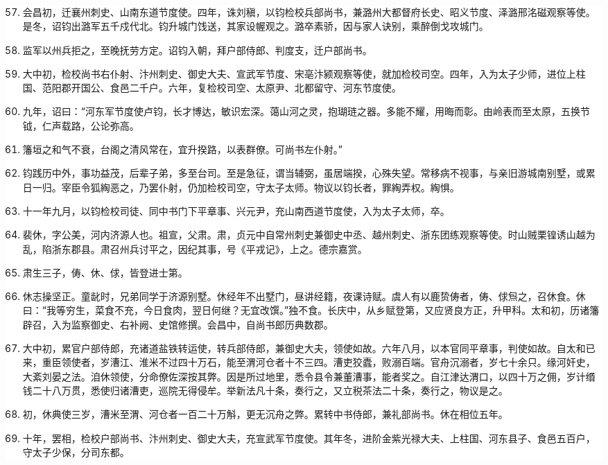 57. <span id="○崔慎由_弟安潜_伯父能_能子彦曾_慎由子胤_崔珙_兄琯_弟瑨玙_球_玙子淡_淡子远_卢钧_裴休_杨收_兄发_弟严_子钜鏻_严子涉_注_韦保衡_路岩_夏侯孜_刘瞻_刘彖_曹确_毕諴杜审权_子让能彦林_弘徽_刘鄴_豆卢彖-57"></span>
会昌初，迁襄州刺史、山南东道节度使。四年，诛刘稹，以钧检校兵部尚书，兼潞州大都督府长史、昭义节度、泽潞邢洺磁观察等使。是冬，诏钧出潞军五千戍代北。钧升城门饯送，其家设幄观之。潞卒素骄，因与家人诀别，乘醉倒戈攻城门。

58. <span id="○崔慎由_弟安潜_伯父能_能子彦曾_慎由子胤_崔珙_兄琯_弟瑨玙_球_玙子淡_淡子远_卢钧_裴休_杨收_兄发_弟严_子钜鏻_严子涉_注_韦保衡_路岩_夏侯孜_刘瞻_刘彖_曹确_毕諴杜审权_子让能彦林_弘徽_刘鄴_豆卢彖-58"></span>
监军以州兵拒之，至晚抚劳方定。诏钧入朝，拜户部侍郎、判度支，迁户部尚书。

59. <span id="○崔慎由_弟安潜_伯父能_能子彦曾_慎由子胤_崔珙_兄琯_弟瑨玙_球_玙子淡_淡子远_卢钧_裴休_杨收_兄发_弟严_子钜鏻_严子涉_注_韦保衡_路岩_夏侯孜_刘瞻_刘彖_曹确_毕諴杜审权_子让能彦林_弘徽_刘鄴_豆卢彖-59"></span>
大中初，检校尚书右仆射、汴州刺史、御史大夫、宣武军节度、宋亳汴颍观察等使，就加检校司空。四年，入为太子少师，进位上柱国、范阳郡开国公、食邑二千户。六年，复检校司空、太原尹、北都留守、河东节度使。

60. <span id="○崔慎由_弟安潜_伯父能_能子彦曾_慎由子胤_崔珙_兄琯_弟瑨玙_球_玙子淡_淡子远_卢钧_裴休_杨收_兄发_弟严_子钜鏻_严子涉_注_韦保衡_路岩_夏侯孜_刘瞻_刘彖_曹确_毕諴杜审权_子让能彦林_弘徽_刘鄴_豆卢彖-60"></span>
九年，诏曰：“河东军节度使卢钧，长才博达，敏识宏深。蔼山河之灵，抱瑚琏之器。多能不耀，用晦而彰。由岭表而至太原，五换节钺，仁声载路，公论弥高。

61. <span id="○崔慎由_弟安潜_伯父能_能子彦曾_慎由子胤_崔珙_兄琯_弟瑨玙_球_玙子淡_淡子远_卢钧_裴休_杨收_兄发_弟严_子钜鏻_严子涉_注_韦保衡_路岩_夏侯孜_刘瞻_刘彖_曹确_毕諴杜审权_子让能彦林_弘徽_刘鄴_豆卢彖-61"></span>
籓垣之和气不衰，台阁之清风常在，宜升揆路，以表群僚。可尚书左仆射。”

62. <span id="○崔慎由_弟安潜_伯父能_能子彦曾_慎由子胤_崔珙_兄琯_弟瑨玙_球_玙子淡_淡子远_卢钧_裴休_杨收_兄发_弟严_子钜鏻_严子涉_注_韦保衡_路岩_夏侯孜_刘瞻_刘彖_曹确_毕諴杜审权_子让能彦林_弘徽_刘鄴_豆卢彖-62"></span>
钧践历中外，事功益茂，后辈子弟，多至台司。至是急征，谓当辅弼，虽居端揆，心殊失望。常移病不视事，与亲旧游城南别墅，或累日一归。宰臣令狐綯恶之，乃罢仆射，仍加检校司空，守太子太师。物议以钧长者，罪綯弄权。綯惧。

63. <span id="○崔慎由_弟安潜_伯父能_能子彦曾_慎由子胤_崔珙_兄琯_弟瑨玙_球_玙子淡_淡子远_卢钧_裴休_杨收_兄发_弟严_子钜鏻_严子涉_注_韦保衡_路岩_夏侯孜_刘瞻_刘彖_曹确_毕諴杜审权_子让能彦林_弘徽_刘鄴_豆卢彖-63"></span>
十一年九月，以钧检校司徒、同中书门下平章事、兴元尹，充山南西道节度使，入为太子太师，卒。

64. <span id="○崔慎由_弟安潜_伯父能_能子彦曾_慎由子胤_崔珙_兄琯_弟瑨玙_球_玙子淡_淡子远_卢钧_裴休_杨收_兄发_弟严_子钜鏻_严子涉_注_韦保衡_路岩_夏侯孜_刘瞻_刘彖_曹确_毕諴杜审权_子让能彦林_弘徽_刘鄴_豆卢彖-64"></span>
裴休，字公美，河内济源人也。祖宣，父肃。肃，贞元中自常州刺史兼御史中丞、越州刺史、浙东团练观察等使。时山贼栗锽诱山越为乱，陷浙东郡县。肃召州兵讨平之，因纪其事，号《平戎记》，上之。德宗嘉赏。

65. <span id="○崔慎由_弟安潜_伯父能_能子彦曾_慎由子胤_崔珙_兄琯_弟瑨玙_球_玙子淡_淡子远_卢钧_裴休_杨收_兄发_弟严_子钜鏻_严子涉_注_韦保衡_路岩_夏侯孜_刘瞻_刘彖_曹确_毕諴杜审权_子让能彦林_弘徽_刘鄴_豆卢彖-65"></span>
肃生三子，俦、休、俅，皆登进士第。

66. <span id="○崔慎由_弟安潜_伯父能_能子彦曾_慎由子胤_崔珙_兄琯_弟瑨玙_球_玙子淡_淡子远_卢钧_裴休_杨收_兄发_弟严_子钜鏻_严子涉_注_韦保衡_路岩_夏侯孜_刘瞻_刘彖_曹确_毕諴杜审权_子让能彦林_弘徽_刘鄴_豆卢彖-66"></span>
休志操坚正。童龀时，兄弟同学于济源别墅。休经年不出墅门，昼讲经籍，夜课诗赋。虞人有以鹿贽俦者，俦、俅炰之，召休食。休曰：“我等穷生，菜食不充，今日食肉，翌日何继？无宜改馔。”独不食。长庆中，从乡赋登第，又应贤良方正，升甲科。太和初，历诸籓辟召，入为监察御史、右补阙、史馆修撰。会昌中，自尚书郎历典数郡。

67. <span id="○崔慎由_弟安潜_伯父能_能子彦曾_慎由子胤_崔珙_兄琯_弟瑨玙_球_玙子淡_淡子远_卢钧_裴休_杨收_兄发_弟严_子钜鏻_严子涉_注_韦保衡_路岩_夏侯孜_刘瞻_刘彖_曹确_毕諴杜审权_子让能彦林_弘徽_刘鄴_豆卢彖-67"></span>
大中初，累官户部侍郎，充诸道盐铁转运使，转兵部侍郎，兼御史大夫，领使如故。六年八月，以本官同平章事，判使如故。自太和已来，重臣领使者，岁漕江、淮米不过四十万石，能至渭河仓者十不三四。漕吏狡蠹，败溺百端。官舟沉溺者，岁七十余只。缘河奸史，大紊刘晏之法。洎休领使，分命僚佐深按其弊。因是所过地里，悉令县令兼董漕事，能者奖之。自江津达渭口，以四十万之佣，岁计缗钱二十八万贯，悉使归诸漕吏，巡院无得侵牟。举新法凡十条，奏行之，又立税茶法二十条，奏行之，物议是之。

68. <span id="○崔慎由_弟安潜_伯父能_能子彦曾_慎由子胤_崔珙_兄琯_弟瑨玙_球_玙子淡_淡子远_卢钧_裴休_杨收_兄发_弟严_子钜鏻_严子涉_注_韦保衡_路岩_夏侯孜_刘瞻_刘彖_曹确_毕諴杜审权_子让能彦林_弘徽_刘鄴_豆卢彖-68"></span>
初，休典使三岁，漕米至渭、河仓者一百二十万斛，更无沉舟之弊。累转中书侍郎，兼礼部尚书。休在相位五年。

69. <span id="○崔慎由_弟安潜_伯父能_能子彦曾_慎由子胤_崔珙_兄琯_弟瑨玙_球_玙子淡_淡子远_卢钧_裴休_杨收_兄发_弟严_子钜鏻_严子涉_注_韦保衡_路岩_夏侯孜_刘瞻_刘彖_曹确_毕諴杜审权_子让能彦林_弘徽_刘鄴_豆卢彖-69"></span>
十年，罢相，检校户部尚书、汴州刺史、御史大夫，充宣武军节度使。其年冬，进阶金紫光禄大夫、上柱国、河东县子、食邑五百户，守太子少保，分司东都。

